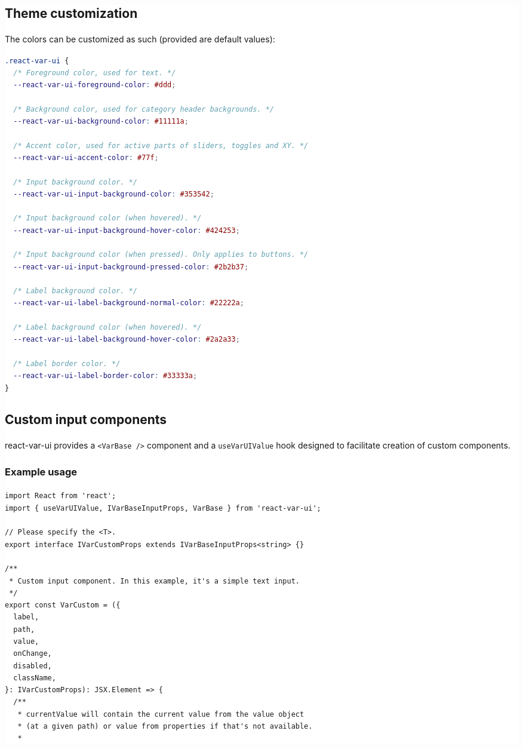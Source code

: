 ## Theme customization

The colors can be customized as such (provided are default values):

```css
.react-var-ui {
  /* Foreground color, used for text. */
  --react-var-ui-foreground-color: #ddd;

  /* Background color, used for category header backgrounds. */
  --react-var-ui-background-color: #11111a;

  /* Accent color, used for active parts of sliders, toggles and XY. */
  --react-var-ui-accent-color: #77f;

  /* Input background color. */
  --react-var-ui-input-background-color: #353542;

  /* Input background color (when hovered). */
  --react-var-ui-input-background-hover-color: #424253;

  /* Input background color (when pressed). Only applies to buttons. */
  --react-var-ui-input-background-pressed-color: #2b2b37;

  /* Label background color. */
  --react-var-ui-label-background-normal-color: #22222a;

  /* Label background color (when hovered). */
  --react-var-ui-label-background-hover-color: #2a2a33;

  /* Label border color. */
  --react-var-ui-label-border-color: #33333a;
}
```

## Custom input components

react-var-ui provides a `<VarBase />` component and a `useVarUIValue` hook designed to facilitate creation of custom components.

### Example usage

```tsx
import React from 'react';
import { useVarUIValue, IVarBaseInputProps, VarBase } from 'react-var-ui';

// Please specify the <T>.
export interface IVarCustomProps extends IVarBaseInputProps<string> {}

/**
 * Custom input component. In this example, it's a simple text input.
 */
export const VarCustom = ({
  label,
  path,
  value,
  onChange,
  disabled,
  className,
}: IVarCustomProps): JSX.Element => {
  /**
   * currentValue will contain the current value from the value object
   * (at a given path) or value from properties if that's not available.
   *
```